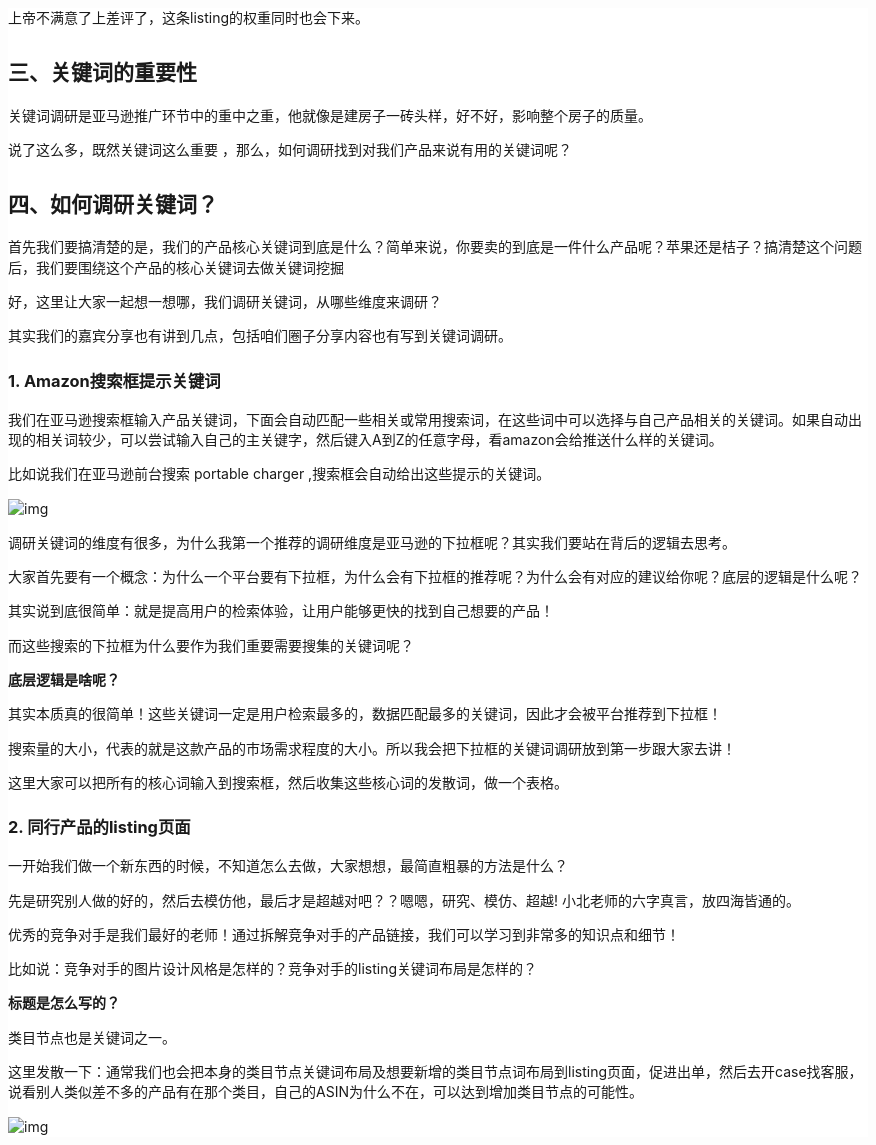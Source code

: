 上帝不满意了上差评了，这条listing的权重同时也会下来。

## **三、关键词的重要性**

关键词调研是亚马逊推广环节中的重中之重，他就像是建房子一砖头样，好不好，影响整个房子的质量。

说了这么多，既然关键词这么重要 ，那么，如何调研找到对我们产品来说有用的关键词呢？

## **四、如何调研关键词？**

首先我们要搞清楚的是，我们的产品核心关键词到底是什么？简单来说，你要卖的到底是一件什么产品呢？苹果还是桔子？搞清楚这个问题后，我们要围绕这个产品的核心关键词去做关键词挖掘

好，这里让大家一起想一想哪，我们调研关键词，从哪些维度来调研？

其实我们的嘉宾分享也有讲到几点，包括咱们圈子分享内容也有写到关键词调研。

### **1. Amazon搜索框提示关键词**

我们在亚马逊搜索框输入产品关键词，下面会自动匹配一些相关或常用搜索词，在这些词中可以选择与自己产品相关的关键词。如果自动出现的相关词较少，可以尝试输入自己的主关键字，然后键入A到Z的任意字母，看amazon会给推送什么样的关键词。

比如说我们在亚马逊前台搜索 portable charger ,搜索框会自动给出这些提示的关键词。

![img](https://guxiaobei.oss-cn-shenzhen.aliyuncs.com/wp-content/uploads/2022/06/%E5%9B%BE%E7%89%873.jpg)

调研关键词的维度有很多，为什么我第一个推荐的调研维度是亚马逊的下拉框呢？其实我们要站在背后的逻辑去思考。

大家首先要有一个概念：为什么一个平台要有下拉框，为什么会有下拉框的推荐呢？为什么会有对应的建议给你呢？底层的逻辑是什么呢？

其实说到底很简单：就是提高用户的检索体验，让用户能够更快的找到自己想要的产品！

而这些搜索的下拉框为什么要作为我们重要需要搜集的关键词呢？

**底层逻辑是啥呢？**

其实本质真的很简单！这些关键词一定是用户检索最多的，数据匹配最多的关键词，因此才会被平台推荐到下拉框！

搜索量的大小，代表的就是这款产品的市场需求程度的大小。所以我会把下拉框的关键词调研放到第一步跟大家去讲！

这里大家可以把所有的核心词输入到搜索框，然后收集这些核心词的发散词，做一个表格。

### **2. 同行产品的listing页面**

一开始我们做一个新东西的时候，不知道怎么去做，大家想想，最简直粗暴的方法是什么？

先是研究别人做的好的，然后去模仿他，最后才是超越对吧？？嗯嗯，研究、模仿、超越! 小北老师的六字真言，放四海皆通的。

优秀的竞争对手是我们最好的老师！通过拆解竞争对手的产品链接，我们可以学习到非常多的知识点和细节！

比如说：竞争对手的图片设计风格是怎样的？竞争对手的listing关键词布局是怎样的？

**标题是怎么写的？**

类目节点也是关键词之一。

这里发散一下：通常我们也会把本身的类目节点关键词布局及想要新增的类目节点词布局到listing页面，促进出单，然后去开case找客服，说看别人类似差不多的产品有在那个类目，自己的ASIN为什么不在，可以达到增加类目节点的可能性。

![img](https://guxiaobei.oss-cn-shenzhen.aliyuncs.com/wp-content/uploads/2022/06/%E5%9B%BE%E7%89%874.jpg)
